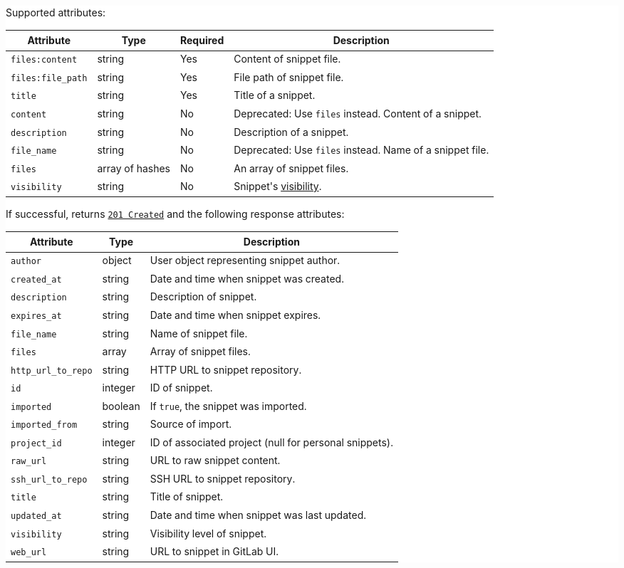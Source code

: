 Supported attributes:

| Attribute         | Type            | Required | Description |
|-------------------|-----------------|----------|-------------|
| `files:content`   | string          | Yes      | Content of snippet file. |
| `files:file_path` | string          | Yes      | File path of snippet file. |
| `title`           | string          | Yes      | Title of a snippet. |
| `content`         | string          | No       | Deprecated: Use `files` instead. Content of a snippet. |
| `description`     | string          | No       | Description of a snippet. |
| `file_name`       | string          | No       | Deprecated: Use `files` instead. Name of a snippet file. |
| `files`           | array of hashes | No       | An array of snippet files. |
| `visibility`      | string          | No       | Snippet's [visibility](#snippet-visibility-level). |

If successful, returns [`201 Created`](rest/troubleshooting.md#status-codes) and the following
response attributes:

| Attribute          | Type    | Description |
|--------------------|---------|-------------|
| `author`           | object  | User object representing snippet author. |
| `created_at`       | string  | Date and time when snippet was created. |
| `description`      | string  | Description of snippet. |
| `expires_at`       | string  | Date and time when snippet expires. |
| `file_name`        | string  | Name of snippet file. |
| `files`            | array   | Array of snippet files. |
| `http_url_to_repo` | string  | HTTP URL to snippet repository. |
| `id`               | integer | ID of snippet. |
| `imported`         | boolean | If `true`, the snippet was imported. |
| `imported_from`    | string  | Source of import. |
| `project_id`       | integer | ID of associated project (null for personal snippets). |
| `raw_url`          | string  | URL to raw snippet content. |
| `ssh_url_to_repo`  | string  | SSH URL to snippet repository. |
| `title`            | string  | Title of snippet. |
| `updated_at`       | string  | Date and time when snippet was last updated. |
| `visibility`       | string  | Visibility level of snippet. |
| `web_url`          | string  | URL to snippet in GitLab UI. |

